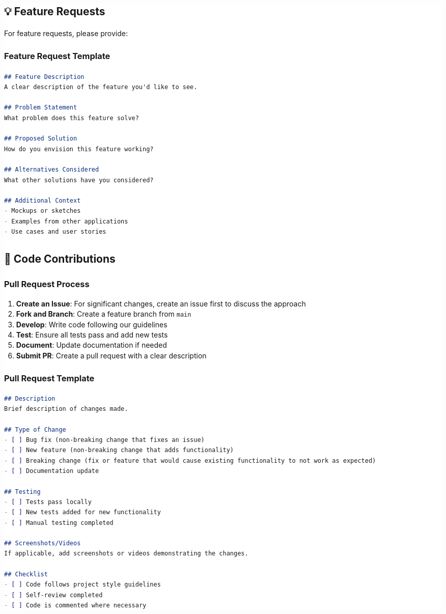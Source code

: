 ```markdown
```

## 💡 Feature Requests

For feature requests, please provide:

### Feature Request Template

```markdown
## Feature Description
A clear description of the feature you'd like to see.

## Problem Statement
What problem does this feature solve?

## Proposed Solution
How do you envision this feature working?

## Alternatives Considered
What other solutions have you considered?

## Additional Context
- Mockups or sketches
- Examples from other applications
- Use cases and user stories
```

## 🔧 Code Contributions

### Pull Request Process

1. **Create an Issue**: For significant changes, create an issue first to discuss the approach
2. **Fork and Branch**: Create a feature branch from `main`
3. **Develop**: Write code following our guidelines
4. **Test**: Ensure all tests pass and add new tests
5. **Document**: Update documentation if needed
6. **Submit PR**: Create a pull request with a clear description

### Pull Request Template

```markdown
## Description
Brief description of changes made.

## Type of Change
- [ ] Bug fix (non-breaking change that fixes an issue)
- [ ] New feature (non-breaking change that adds functionality)
- [ ] Breaking change (fix or feature that would cause existing functionality to not work as expected)
- [ ] Documentation update

## Testing
- [ ] Tests pass locally
- [ ] New tests added for new functionality
- [ ] Manual testing completed

## Screenshots/Videos
If applicable, add screenshots or videos demonstrating the changes.

## Checklist
- [ ] Code follows project style guidelines
- [ ] Self-review completed
- [ ] Code is commented where necessary
```